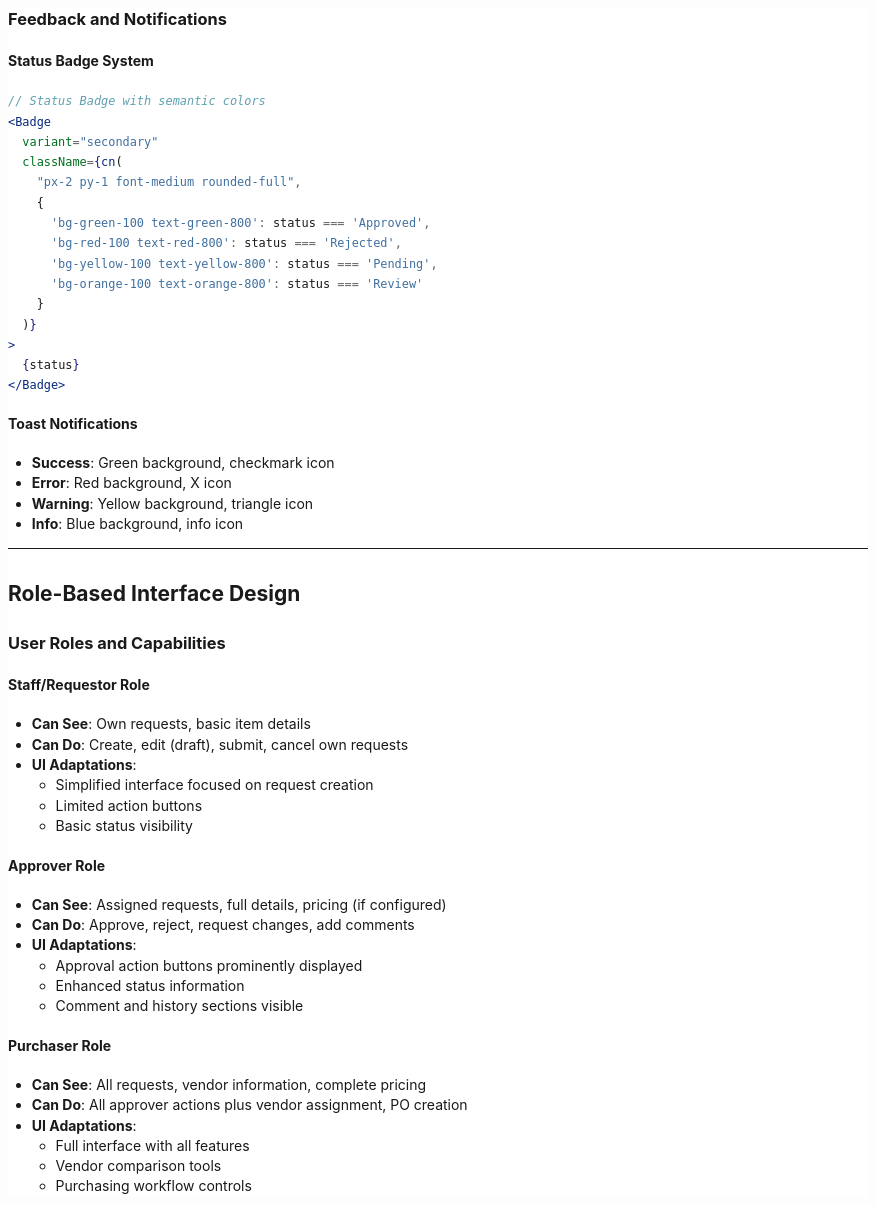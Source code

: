 ### Feedback and Notifications

#### Status Badge System
```jsx
// Status Badge with semantic colors
<Badge 
  variant="secondary"
  className={cn(
    "px-2 py-1 font-medium rounded-full",
    {
      'bg-green-100 text-green-800': status === 'Approved',
      'bg-red-100 text-red-800': status === 'Rejected', 
      'bg-yellow-100 text-yellow-800': status === 'Pending',
      'bg-orange-100 text-orange-800': status === 'Review'
    }
  )}
>
  {status}
</Badge>
```

#### Toast Notifications
- **Success**: Green background, checkmark icon
- **Error**: Red background, X icon  
- **Warning**: Yellow background, triangle icon
- **Info**: Blue background, info icon

---

## Role-Based Interface Design

### User Roles and Capabilities

#### Staff/Requestor Role
- **Can See**: Own requests, basic item details
- **Can Do**: Create, edit (draft), submit, cancel own requests
- **UI Adaptations**: 
  - Simplified interface focused on request creation
  - Limited action buttons
  - Basic status visibility

#### Approver Role  
- **Can See**: Assigned requests, full details, pricing (if configured)
- **Can Do**: Approve, reject, request changes, add comments
- **UI Adaptations**: 
  - Approval action buttons prominently displayed
  - Enhanced status information
  - Comment and history sections visible

#### Purchaser Role
- **Can See**: All requests, vendor information, complete pricing
- **Can Do**: All approver actions plus vendor assignment, PO creation
- **UI Adaptations**: 
  - Full interface with all features
  - Vendor comparison tools
  - Purchasing workflow controls
